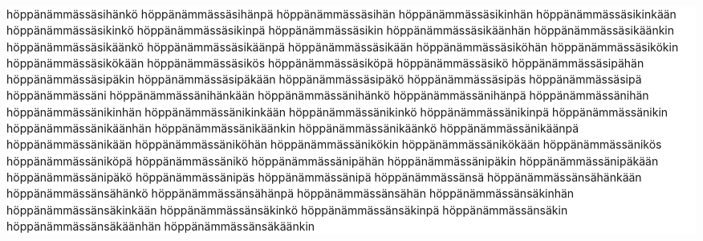 höppänämmässäsihänkö
höppänämmässäsihänpä
höppänämmässäsihän
höppänämmässäsikinhän
höppänämmässäsikinkään
höppänämmässäsikinkö
höppänämmässäsikinpä
höppänämmässäsikin
höppänämmässäsikäänhän
höppänämmässäsikäänkin
höppänämmässäsikäänkö
höppänämmässäsikäänpä
höppänämmässäsikään
höppänämmässäsiköhän
höppänämmässäsikökin
höppänämmässäsikökään
höppänämmässäsikös
höppänämmässäsiköpä
höppänämmässäsikö
höppänämmässäsipähän
höppänämmässäsipäkin
höppänämmässäsipäkään
höppänämmässäsipäkö
höppänämmässäsipäs
höppänämmässäsipä
höppänämmässäni
höppänämmässänihänkään
höppänämmässänihänkö
höppänämmässänihänpä
höppänämmässänihän
höppänämmässänikinhän
höppänämmässänikinkään
höppänämmässänikinkö
höppänämmässänikinpä
höppänämmässänikin
höppänämmässänikäänhän
höppänämmässänikäänkin
höppänämmässänikäänkö
höppänämmässänikäänpä
höppänämmässänikään
höppänämmässäniköhän
höppänämmässänikökin
höppänämmässänikökään
höppänämmässänikös
höppänämmässäniköpä
höppänämmässänikö
höppänämmässänipähän
höppänämmässänipäkin
höppänämmässänipäkään
höppänämmässänipäkö
höppänämmässänipäs
höppänämmässänipä
höppänämmässänsä
höppänämmässänsähänkään
höppänämmässänsähänkö
höppänämmässänsähänpä
höppänämmässänsähän
höppänämmässänsäkinhän
höppänämmässänsäkinkään
höppänämmässänsäkinkö
höppänämmässänsäkinpä
höppänämmässänsäkin
höppänämmässänsäkäänhän
höppänämmässänsäkäänkin